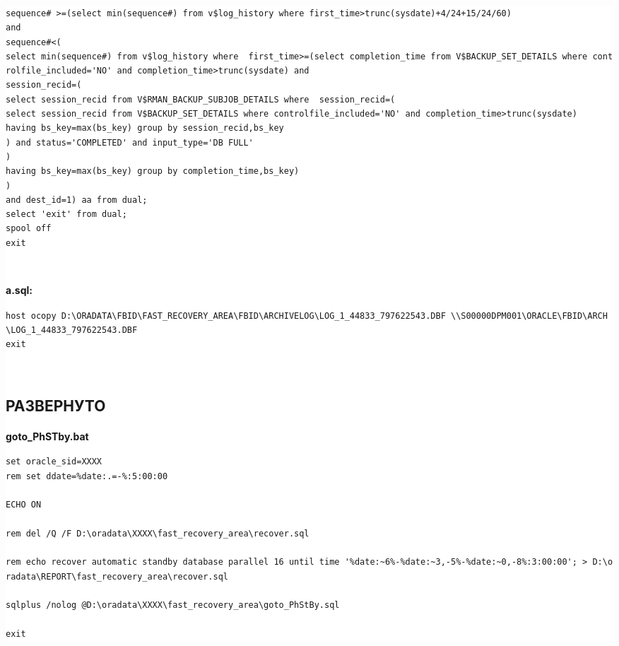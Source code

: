 ```
sequence# >=(select min(sequence#) from v$log_history where first_time>trunc(sysdate)+4/24+15/24/60)
and
sequence#<(
select min(sequence#) from v$log_history where  first_time>=(select completion_time from V$BACKUP_SET_DETAILS where controlfile_included='NO' and completion_time>trunc(sysdate) and
session_recid=(
select session_recid from V$RMAN_BACKUP_SUBJOB_DETAILS where  session_recid=(
select session_recid from V$BACKUP_SET_DETAILS where controlfile_included='NO' and completion_time>trunc(sysdate)
having bs_key=max(bs_key) group by session_recid,bs_key
) and status='COMPLETED' and input_type='DB FULL'
)
having bs_key=max(bs_key) group by completion_time,bs_key)
)
and dest_id=1) aa from dual;
select 'exit' from dual;
spool off
exit

```

<br/>

**a.sql:**

```
host ocopy D:\ORADATA\FBID\FAST_RECOVERY_AREA\FBID\ARCHIVELOG\LOG_1_44833_797622543.DBF \\S00000DPM001\ORACLE\FBID\ARCH\LOG_1_44833_797622543.DBF
exit
```

<br/>

## РАЗВЕРНУТО

**goto_PhSTby.bat**

```
set oracle_sid=XXXX
rem set ddate=%date:.=-%:5:00:00

ECHO ON

rem del /Q /F D:\oradata\XXXX\fast_recovery_area\recover.sql

rem echo recover automatic standby database parallel 16 until time '%date:~6%-%date:~3,-5%-%date:~0,-8%:3:00:00'; > D:\oradata\REPORT\fast_recovery_area\recover.sql

sqlplus /nolog @D:\oradata\XXXX\fast_recovery_area\goto_PhStBy.sql

exit
```
